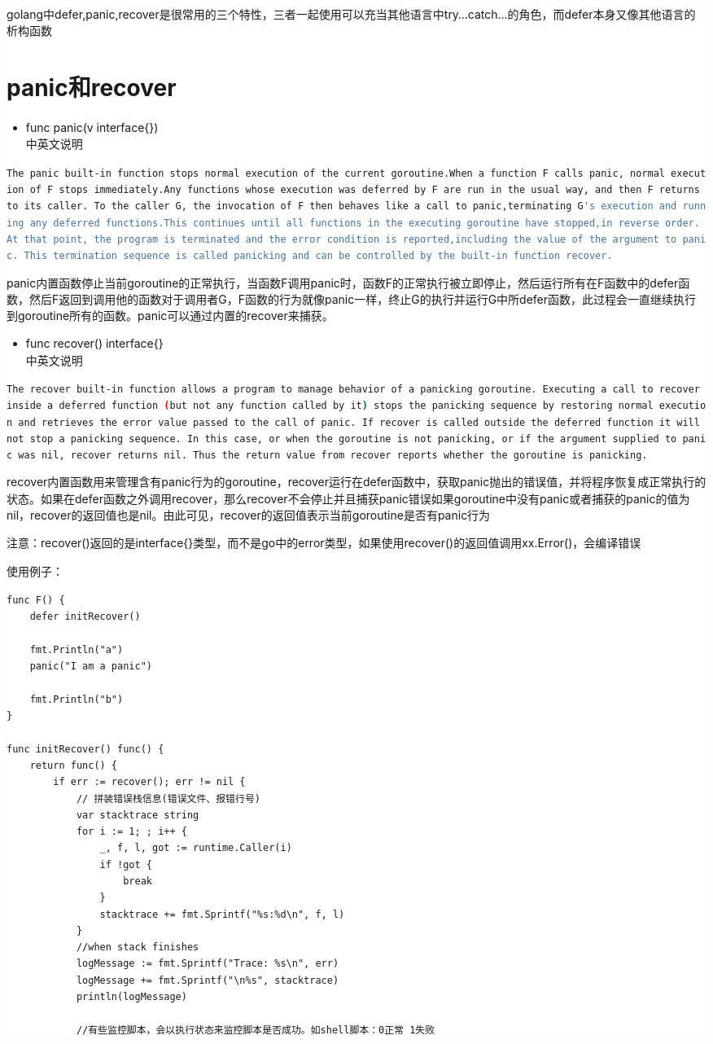


golang中defer,panic,recover是很常用的三个特性，三者一起使用可以充当其他语言中try…catch…的角色，而defer本身又像其他语言的析构函数


panic和recover
===============
- func panic(v interface{})   
中英文说明
```sh
The panic built-in function stops normal execution of the current goroutine.When a function F calls panic, normal execution of F stops immediately.Any functions whose execution was deferred by F are run in the usual way, and then F returns to its caller. To the caller G, the invocation of F then behaves like a call to panic,terminating G's execution and running any deferred functions.This continues until all functions in the executing goroutine have stopped,in reverse order. At that point, the program is terminated and the error condition is reported,including the value of the argument to panic. This termination sequence is called panicking and can be controlled by the built-in function recover.
```
panic内置函数停止当前goroutine的正常执行，当函数F调用panic时，函数F的正常执行被立即停止，然后运行所有在F函数中的defer函数，然后F返回到调用他的函数对于调用者G，F函数的行为就像panic一样，终止G的执行并运行G中所defer函数，此过程会一直继续执行到goroutine所有的函数。panic可以通过内置的recover来捕获。

- func recover() interface{}  
中英文说明
```sh
The recover built-in function allows a program to manage behavior of a panicking goroutine. Executing a call to recover inside a deferred function (but not any function called by it) stops the panicking sequence by restoring normal execution and retrieves the error value passed to the call of panic. If recover is called outside the deferred function it will not stop a panicking sequence. In this case, or when the goroutine is not panicking, or if the argument supplied to panic was nil, recover returns nil. Thus the return value from recover reports whether the goroutine is panicking.
```
recover内置函数用来管理含有panic行为的goroutine，recover运行在defer函数中，获取panic抛出的错误值，并将程序恢复成正常执行的状态。如果在defer函数之外调用recover，那么recover不会停止并且捕获panic错误如果goroutine中没有panic或者捕获的panic的值为nil，recover的返回值也是nil。由此可见，recover的返回值表示当前goroutine是否有panic行为

注意：recover()返回的是interface{}类型，而不是go中的error类型，如果使用recover()的返回值调用xx.Error()，会编译错误


使用例子：
```golang
func F() {
	defer initRecover()

    fmt.Println("a")
	panic("I am a panic")

    fmt.Println("b")
}

func initRecover() func() {
	return func() {
		if err := recover(); err != nil {
            // 拼装错误栈信息(错误文件、报错行号)
			var stacktrace string
			for i := 1; ; i++ {
				_, f, l, got := runtime.Caller(i)
				if !got {
					break
				}
				stacktrace += fmt.Sprintf("%s:%d\n", f, l)
			}
			//when stack finishes
			logMessage := fmt.Sprintf("Trace: %s\n", err)
			logMessage += fmt.Sprintf("\n%s", stacktrace)
			println(logMessage)

			//有些监控脚本，会以执行状态来监控脚本是否成功。如shell脚本：0正常 1失败
```